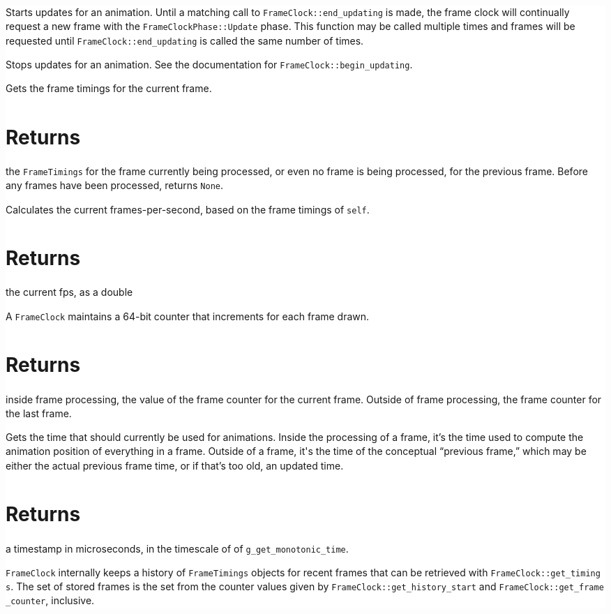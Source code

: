 Starts updates for an animation. Until a matching call to
`FrameClock::end_updating` is made, the frame clock will continually
request a new frame with the `FrameClockPhase::Update` phase.
This function may be called multiple times and frames will be
requested until `FrameClock::end_updating` is called the same
number of times.

Stops updates for an animation. See the documentation for
`FrameClock::begin_updating`.

Gets the frame timings for the current frame.

# Returns

the `FrameTimings` for the
 frame currently being processed, or even no frame is being
 processed, for the previous frame. Before any frames have been
 processed, returns `None`.

Calculates the current frames-per-second, based on the
frame timings of `self`.

# Returns

the current fps, as a double

A `FrameClock` maintains a 64-bit counter that increments for
each frame drawn.

# Returns

inside frame processing, the value of the frame counter
 for the current frame. Outside of frame processing, the frame
 counter for the last frame.

Gets the time that should currently be used for animations. Inside
the processing of a frame, it’s the time used to compute the
animation position of everything in a frame. Outside of a frame, it's
the time of the conceptual “previous frame,” which may be either
the actual previous frame time, or if that’s too old, an updated
time.

# Returns

a timestamp in microseconds, in the timescale of
 of `g_get_monotonic_time`.

`FrameClock` internally keeps a history of `FrameTimings`
objects for recent frames that can be retrieved with
`FrameClock::get_timings`. The set of stored frames
is the set from the counter values given by
`FrameClock::get_history_start` and
`FrameClock::get_frame_counter`, inclusive.
